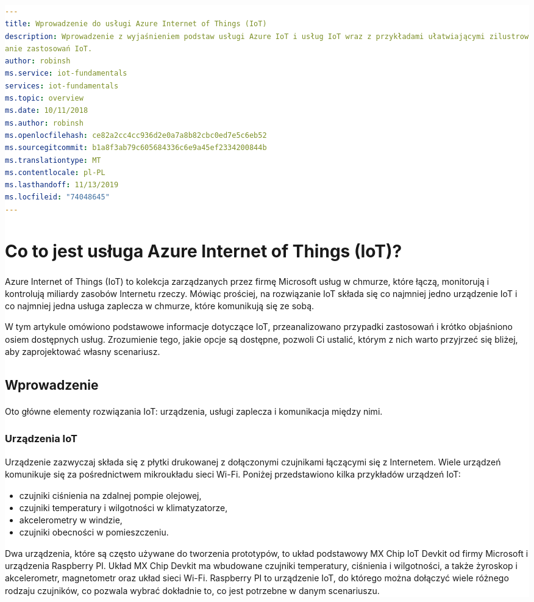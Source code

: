 ```yaml
---
title: Wprowadzenie do usługi Azure Internet of Things (IoT)
description: Wprowadzenie z wyjaśnieniem podstaw usługi Azure IoT i usług IoT wraz z przykładami ułatwiającymi zilustrowanie zastosowań IoT.
author: robinsh
ms.service: iot-fundamentals
services: iot-fundamentals
ms.topic: overview
ms.date: 10/11/2018
ms.author: robinsh
ms.openlocfilehash: ce82a2cc4cc936d2e0a7a8b82cbc0ed7e5c6eb52
ms.sourcegitcommit: b1a8f3ab79c605684336c6e9a45ef2334200844b
ms.translationtype: MT
ms.contentlocale: pl-PL
ms.lasthandoff: 11/13/2019
ms.locfileid: "74048645"
---
```

# <a name="what-is-azure-internet-of-things-iot"></a>Co to jest usługa Azure Internet of Things (IoT)?

Azure Internet of Things (IoT) to kolekcja zarządzanych przez firmę Microsoft usług w chmurze, które łączą, monitorują i kontrolują miliardy zasobów Internetu rzeczy. Mówiąc prościej, na rozwiązanie IoT składa się co najmniej jedno urządzenie IoT i co najmniej jedna usługa zaplecza w chmurze, które komunikują się ze sobą. 

W tym artykule omówiono podstawowe informacje dotyczące IoT, przeanalizowano przypadki zastosowań i krótko objaśniono osiem dostępnych usług. Zrozumienie tego, jakie opcje są dostępne, pozwoli Ci ustalić, którym z nich warto przyjrzeć się bliżej, aby zaprojektować własny scenariusz.

## <a name="introduction"></a>Wprowadzenie

Oto główne elementy rozwiązania IoT: urządzenia, usługi zaplecza i komunikacja między nimi. 

### <a name="iot-devices"></a>Urządzenia IoT

Urządzenie zazwyczaj składa się z płytki drukowanej z dołączonymi czujnikami łączącymi się z Internetem. Wiele urządzeń komunikuje się za pośrednictwem mikroukładu sieci Wi-Fi. Poniżej przedstawiono kilka przykładów urządzeń IoT:

* czujniki ciśnienia na zdalnej pompie olejowej,
* czujniki temperatury i wilgotności w klimatyzatorze,
* akcelerometry w windzie,
* czujniki obecności w pomieszczeniu.

Dwa urządzenia, które są często używane do tworzenia prototypów, to układ podstawowy MX Chip IoT Devkit od firmy Microsoft i urządzenia Raspberry PI. Układ MX Chip Devkit ma wbudowane czujniki temperatury, ciśnienia i wilgotności, a także żyroskop i akcelerometr, magnetometr oraz układ sieci Wi-Fi. Raspberry PI to urządzenie IoT, do którego można dołączyć wiele różnego rodzaju czujników, co pozwala wybrać dokładnie to, co jest potrzebne w danym scenariuszu. 
